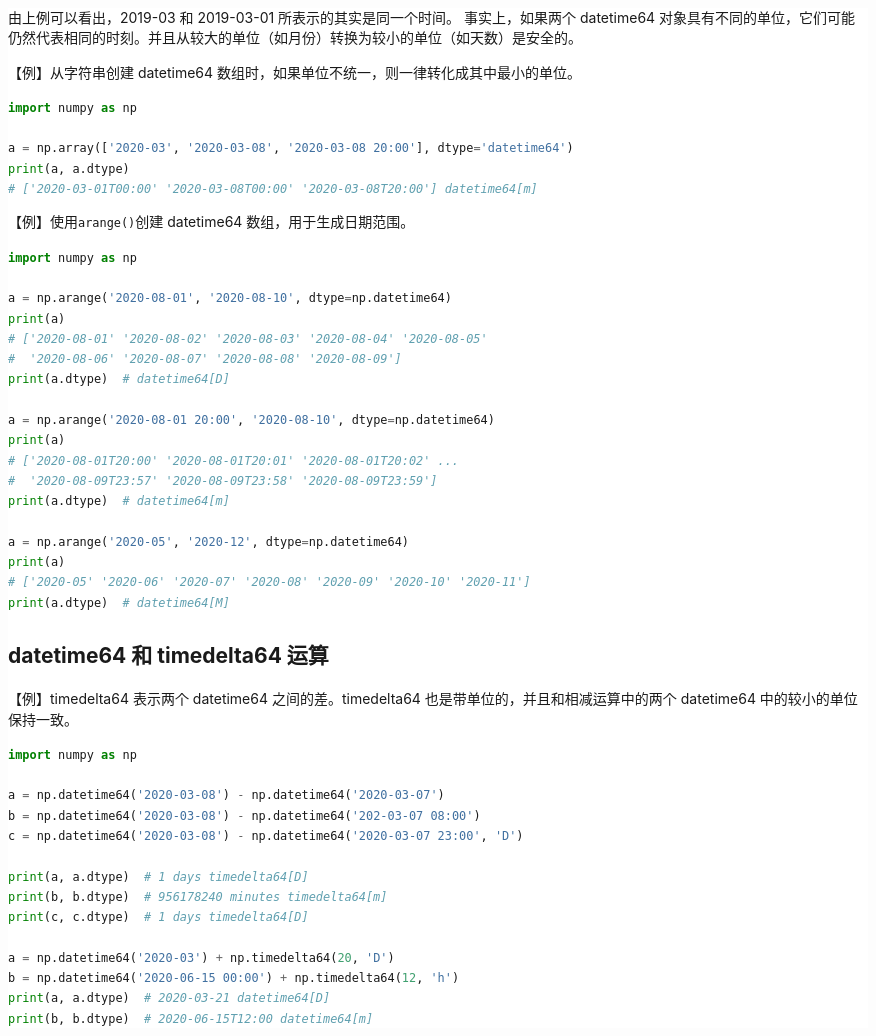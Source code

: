 由上例可以看出，2019-03 和 2019-03-01 所表示的其实是同一个时间。
事实上，如果两个 datetime64 对象具有不同的单位，它们可能仍然代表相同的时刻。并且从较大的单位（如月份）转换为较小的单位（如天数）是安全的。


【例】从字符串创建 datetime64 数组时，如果单位不统一，则一律转化成其中最小的单位。
```python
import numpy as np

a = np.array(['2020-03', '2020-03-08', '2020-03-08 20:00'], dtype='datetime64')
print(a, a.dtype)
# ['2020-03-01T00:00' '2020-03-08T00:00' '2020-03-08T20:00'] datetime64[m]
```


【例】使用`arange()`创建 datetime64 数组，用于生成日期范围。
```python
import numpy as np

a = np.arange('2020-08-01', '2020-08-10', dtype=np.datetime64)
print(a)
# ['2020-08-01' '2020-08-02' '2020-08-03' '2020-08-04' '2020-08-05'
#  '2020-08-06' '2020-08-07' '2020-08-08' '2020-08-09']
print(a.dtype)  # datetime64[D]

a = np.arange('2020-08-01 20:00', '2020-08-10', dtype=np.datetime64)
print(a)
# ['2020-08-01T20:00' '2020-08-01T20:01' '2020-08-01T20:02' ...
#  '2020-08-09T23:57' '2020-08-09T23:58' '2020-08-09T23:59']
print(a.dtype)  # datetime64[m]

a = np.arange('2020-05', '2020-12', dtype=np.datetime64)
print(a)
# ['2020-05' '2020-06' '2020-07' '2020-08' '2020-09' '2020-10' '2020-11']
print(a.dtype)  # datetime64[M]
```

## datetime64 和 timedelta64 运算

【例】timedelta64 表示两个 datetime64 之间的差。timedelta64 也是带单位的，并且和相减运算中的两个 datetime64 中的较小的单位保持一致。
```python
import numpy as np

a = np.datetime64('2020-03-08') - np.datetime64('2020-03-07')
b = np.datetime64('2020-03-08') - np.datetime64('202-03-07 08:00')
c = np.datetime64('2020-03-08') - np.datetime64('2020-03-07 23:00', 'D')

print(a, a.dtype)  # 1 days timedelta64[D]
print(b, b.dtype)  # 956178240 minutes timedelta64[m]
print(c, c.dtype)  # 1 days timedelta64[D]

a = np.datetime64('2020-03') + np.timedelta64(20, 'D')
b = np.datetime64('2020-06-15 00:00') + np.timedelta64(12, 'h')
print(a, a.dtype)  # 2020-03-21 datetime64[D]
print(b, b.dtype)  # 2020-06-15T12:00 datetime64[m]
```
